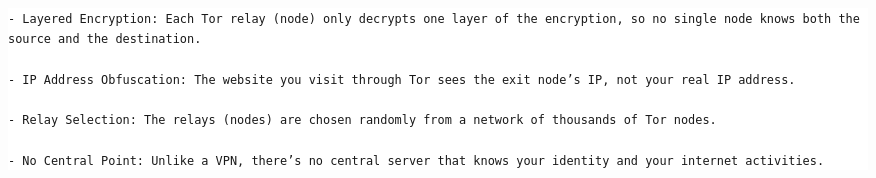     - Layered Encryption: Each Tor relay (node) only decrypts one layer of the encryption, so no single node knows both the source and the destination.

    - IP Address Obfuscation: The website you visit through Tor sees the exit node’s IP, not your real IP address.

    - Relay Selection: The relays (nodes) are chosen randomly from a network of thousands of Tor nodes.

    - No Central Point: Unlike a VPN, there’s no central server that knows your identity and your internet activities.

